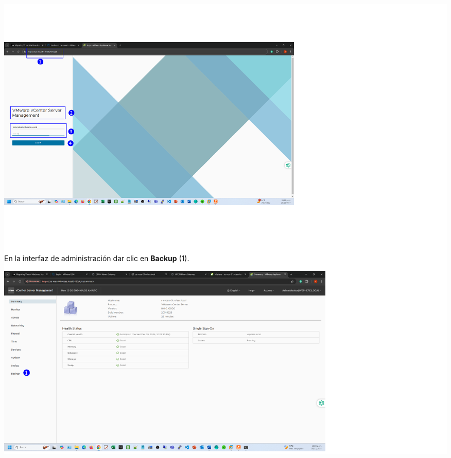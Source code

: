 <img src="./media/image6.png" style="width:5.86297in;height:4.84605in"
alt="A screenshot of a computer Description automatically generated" />

En la interfaz de administración dar clic en **Backup** (1).

<img src="./media/image7.png" style="width:6.5in;height:3.65625in" />

